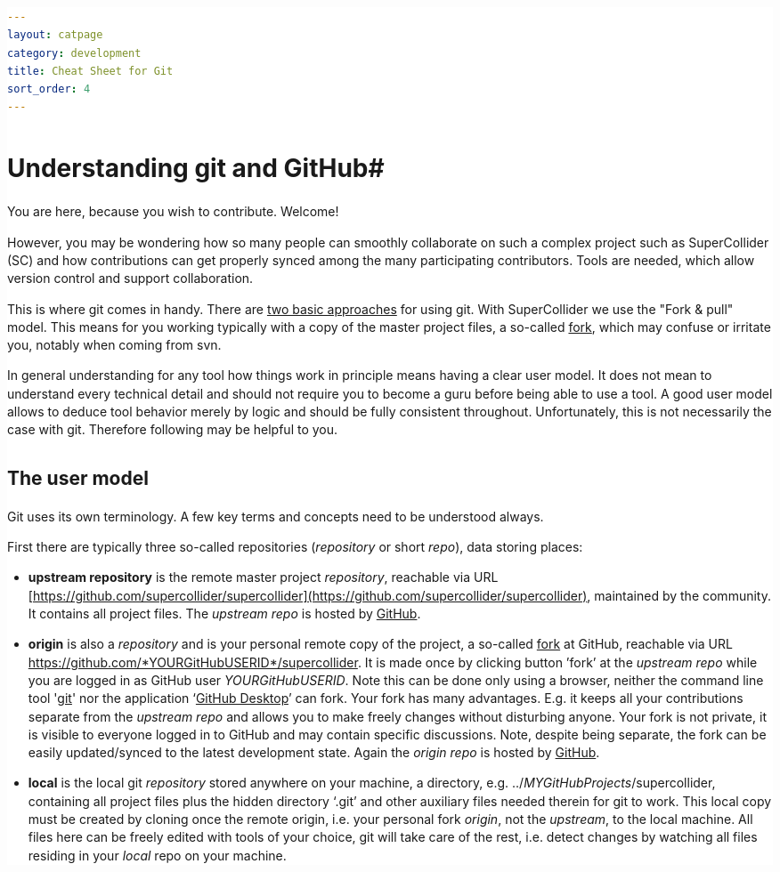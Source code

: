 ```yaml
---
layout: catpage
category: development
title: Cheat Sheet for Git
sort_order: 4
---
```


# Understanding git and GitHub#

You are here, because you wish to contribute. Welcome!

However, you may be wondering how so many people can smoothly collaborate on such a complex project such as SuperCollider (SC) and how contributions can get properly synced among the many participating contributors. Tools are needed, which allow version control and support collaboration.

This is where git comes in handy. There are [two basic approaches](https://help.github.com/articles/types-of-collaborative-development-models/) for using git. With SuperCollider we use the "Fork & pull" model. This means for you working typically with a copy of the master project files, a so-called [fork](https://help.github.com/articles/about-forks/), which may confuse or irritate you, notably when coming from svn. 

In general understanding for any tool how things work in principle means having a clear user model. It does not mean to understand every technical detail and should not require you to become a guru before being able to use a tool. A good user model allows to deduce tool behavior merely by logic and should be fully consistent throughout. Unfortunately, this is not necessarily the case with git. Therefore following may be helpful to you.

## The user model ##

Git uses its own terminology. A few key terms and concepts need to be understood always.

First there are typically three so-called repositories (*repository* or short *repo*), data storing places:

- **upstream repository** is the remote master project *repository*, reachable via URL [https://github.com/supercollider/supercollider](https://github.com/supercollider/supercollider), maintained by the community. It contains all project files. The *upstream repo* is hosted by [GitHub](http://GitHub.com).

- **origin** is also a *repository* and is your personal remote copy of the project, a so-called [fork](https://help.github.com/articles/about-forks/) at GitHub, reachable via URL https://github.com/*YOURGitHubUSERID*/supercollider. It is made once by clicking button ’fork’ at the *upstream repo* while you are logged in as GitHub user *YOURGitHubUSERID*. Note this can be done only using a browser, neither the command line tool '[git](http://gitref.org)' nor the application ‘[GitHub Desktop](https://desktop.github.com)’ can fork. Your fork has many advantages. E.g. it keeps all your contributions separate from the *upstream repo* and allows you to make freely changes without disturbing anyone. Your fork is not private, it is visible to everyone logged in to GitHub and may contain specific discussions. Note, despite being separate, the fork can be easily updated/synced to the latest development state. Again the *origin repo* is hosted by [GitHub](http://GitHub.com).

- **local** is the local git *repository* stored anywhere on your machine, a directory, e.g. ../*MYGitHubProjects*/supercollider, containing all project files plus the hidden directory ‘.git’ and other auxiliary files needed therein for git to work. This local copy must be created by cloning once the remote origin, i.e. your personal fork *origin*, not the *upstream*, to the local machine. All files here can be freely edited with tools of your choice, git will take care of the rest, i.e. detect changes by watching all files residing in your *local* repo on your machine.
